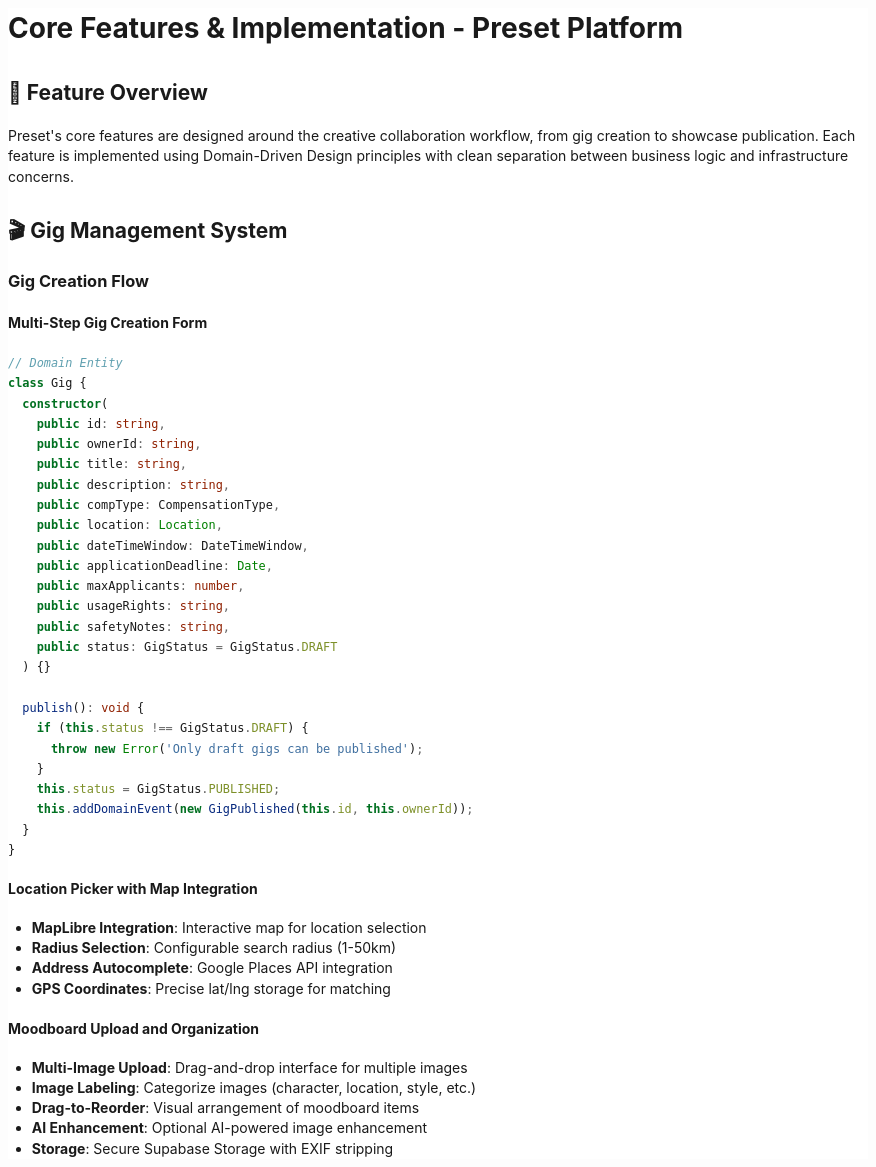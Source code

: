 # Core Features & Implementation - Preset Platform

## 🎯 Feature Overview

Preset's core features are designed around the creative collaboration workflow, from gig creation to showcase publication. Each feature is implemented using Domain-Driven Design principles with clean separation between business logic and infrastructure concerns.

## 🎬 Gig Management System

### **Gig Creation Flow**

#### **Multi-Step Gig Creation Form**
```typescript
// Domain Entity
class Gig {
  constructor(
    public id: string,
    public ownerId: string,
    public title: string,
    public description: string,
    public compType: CompensationType,
    public location: Location,
    public dateTimeWindow: DateTimeWindow,
    public applicationDeadline: Date,
    public maxApplicants: number,
    public usageRights: string,
    public safetyNotes: string,
    public status: GigStatus = GigStatus.DRAFT
  ) {}

  publish(): void {
    if (this.status !== GigStatus.DRAFT) {
      throw new Error('Only draft gigs can be published');
    }
    this.status = GigStatus.PUBLISHED;
    this.addDomainEvent(new GigPublished(this.id, this.ownerId));
  }
}
```

#### **Location Picker with Map Integration**
- **MapLibre Integration**: Interactive map for location selection
- **Radius Selection**: Configurable search radius (1-50km)
- **Address Autocomplete**: Google Places API integration
- **GPS Coordinates**: Precise lat/lng storage for matching

#### **Moodboard Upload and Organization**
- **Multi-Image Upload**: Drag-and-drop interface for multiple images
- **Image Labeling**: Categorize images (character, location, style, etc.)
- **Drag-to-Reorder**: Visual arrangement of moodboard items
- **AI Enhancement**: Optional AI-powered image enhancement
- **Storage**: Secure Supabase Storage with EXIF stripping
